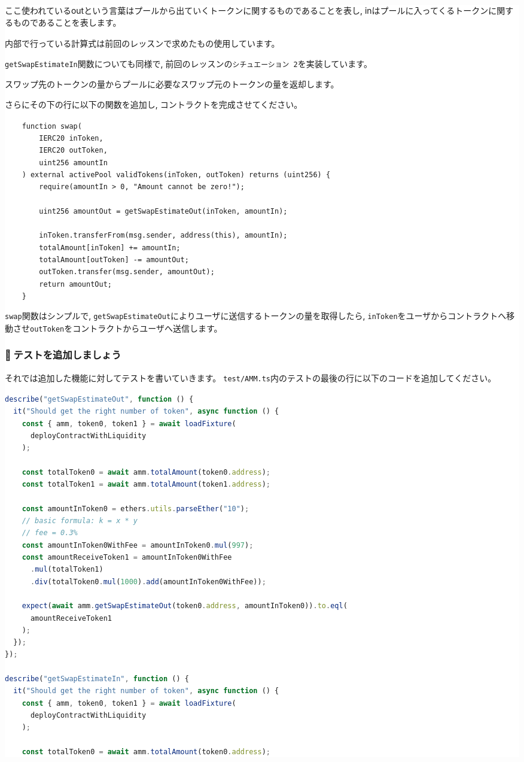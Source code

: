 ここ使われているoutという言葉はプールから出ていくトークンに関するものであることを表し, inはプールに入ってくるトークンに関するものであることを表します。

内部で行っている計算式は前回のレッスンで求めたもの使用しています。

`getSwapEstimateIn`関数についても同様で, 前回のレッスンの`シチュエーション 2`を実装しています。

スワップ先のトークンの量からプールに必要なスワップ元のトークンの量を返却します。

さらにその下の行に以下の関数を追加し, コントラクトを完成させてください。

```solidity
    function swap(
        IERC20 inToken,
        IERC20 outToken,
        uint256 amountIn
    ) external activePool validTokens(inToken, outToken) returns (uint256) {
        require(amountIn > 0, "Amount cannot be zero!");

        uint256 amountOut = getSwapEstimateOut(inToken, amountIn);

        inToken.transferFrom(msg.sender, address(this), amountIn);
        totalAmount[inToken] += amountIn;
        totalAmount[outToken] -= amountOut;
        outToken.transfer(msg.sender, amountOut);
        return amountOut;
    }
```

`swap`関数はシンプルで, `getSwapEstimateOut`によりユーザに送信するトークンの量を取得したら,
`inToken`をユーザからコントラクトへ移動させ`outToken`をコントラクトからユーザへ送信します。

### 🧪 テストを追加しましょう

それでは追加した機能に対してテストを書いていきます。
`test/AMM.ts`内のテストの最後の行に以下のコードを追加してください。

```ts
describe("getSwapEstimateOut", function () {
  it("Should get the right number of token", async function () {
    const { amm, token0, token1 } = await loadFixture(
      deployContractWithLiquidity
    );

    const totalToken0 = await amm.totalAmount(token0.address);
    const totalToken1 = await amm.totalAmount(token1.address);

    const amountInToken0 = ethers.utils.parseEther("10");
    // basic formula: k = x * y
    // fee = 0.3%
    const amountInToken0WithFee = amountInToken0.mul(997);
    const amountReceiveToken1 = amountInToken0WithFee
      .mul(totalToken1)
      .div(totalToken0.mul(1000).add(amountInToken0WithFee));

    expect(await amm.getSwapEstimateOut(token0.address, amountInToken0)).to.eql(
      amountReceiveToken1
    );
  });
});

describe("getSwapEstimateIn", function () {
  it("Should get the right number of token", async function () {
    const { amm, token0, token1 } = await loadFixture(
      deployContractWithLiquidity
    );

    const totalToken0 = await amm.totalAmount(token0.address);
```